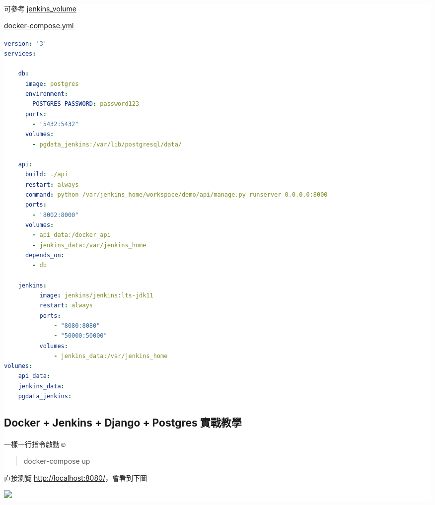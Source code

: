 可參考 [jenkins_volume](https://github.com/twtrubiks/docker-jenkins-django-tutorial/tree/master/jenkins_volume)

[docker-compose.yml](https://github.com/twtrubiks/docker-jenkins-django-tutorial/blob/master/jenkins_volume/docker-compose.yml)

```yml
version: '3'
services:

    db:
      image: postgres
      environment:
        POSTGRES_PASSWORD: password123
      ports:
        - "5432:5432"
      volumes:
        - pgdata_jenkins:/var/lib/postgresql/data/

    api:
      build: ./api
      restart: always
      command: python /var/jenkins_home/workspace/demo/api/manage.py runserver 0.0.0.0:8000
      ports:
        - "8002:8000"
      volumes:
        - api_data:/docker_api
        - jenkins_data:/var/jenkins_home
      depends_on:
        - db

    jenkins:
          image: jenkins/jenkins:lts-jdk11
          restart: always
          ports:
              - "8080:8080"
              - "50000:50000"
          volumes:
              - jenkins_data:/var/jenkins_home
volumes:
    api_data:
    jenkins_data:
    pgdata_jenkins:
```

## Docker + Jenkins + Django + Postgres 實戰教學

一樣一行指令啟動:relaxed:

> docker-compose up

直接瀏覽 [http://localhost:8080/](http://localhost:8080/)，會看到下圖

![](https://i.imgur.com/nMXQc7Z.jpg)
